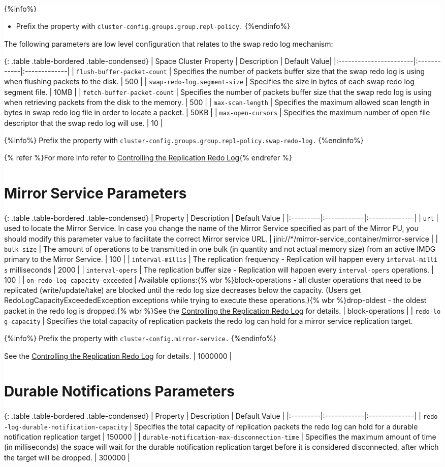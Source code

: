 {%info%}
* Prefix the property with `cluster-config.groups.group.repl-policy.`
{%endinfo%}

The following parameters are low level configuration that relates to the swap redo log mechanism:

{: .table .table-bordered .table-condensed}
| Space Cluster Property | Description | Default Value|
|:-----------------------|:------------|:-------------|
| `flush-buffer-packet-count` | Specifies the number of packets buffer size that the swap redo log is using when flushing packets to the disk. | 500 |
| `swap-redo-log.segment-size` | Specifies the size in bytes of each swap redo log segment file. | 10MB |
| `fetch-buffer-packet-count` | Specifies the number of packets buffer size that the swap redo log is using when retrieving packets from the disk to the memory. | 500 |
| `max-scan-length` | Specifies the maximum allowed scan length in bytes in swap redo log file in order to locate a packet. | 50KB |
| `max-open-cursors` | Specifies the maximum number of open file descriptor that the swap redo log will use. | 10 |


{%info%}
Prefix the property with `cluster-config.groups.group.repl-policy.swap-redo-log.`
{%endinfo%}

{% refer %}For more info refer to [Controlling the Replication Redo Log](./controlling-the-replication-redo-log.html){% endrefer %}

# Mirror Service Parameters

{: .table .table-bordered .table-condensed}
| Property | Description | Default Value |
|:---------|:------------|:--------------|
| `url` | used to locate the Mirror Service. In case you change the name of the Mirror Service specified as part of the Mirror PU, you should modify this parameter value to facilitate the correct Mirror service URL. | jini://*/mirror-service_container/mirror-service |
| `bulk-size` | The amount of operations to be transmitted in one bulk (in quantity and not actual memory size) from an active IMDG primary to the Mirror Service. | 100 |
| `interval-millis` | The replication frequency - Replication will happen every `interval-millis` milliseconds | 2000 |
| `interval-opers` | The replication buffer size - Replication will happen every `interval-opers` operations. | 100 |
| `on-redo-log-capacity-exceeded` | Available options:{% wbr %}block-operations - all cluster operations that need to be replicated (write/update/take) are blocked until the redo log size decreases below the capacity. (Users get RedoLogCapacityExceededException exceptions while trying to execute these operations.){% wbr %}drop-oldest - the oldest packet in the redo log is dropped.{% wbr %}See the [Controlling the Replication Redo Log](./controlling-the-replication-redo-log.html) for details. | block-operations |
| `redo-log-capacity` | Specifies the total capacity of replication packets the redo log can hold for a mirror service replication target.

{%info%}
Prefix the property with `cluster-config.mirror-service.`
{%endinfo%}

See the [Controlling the Replication Redo Log](./controlling-the-replication-redo-log.html) for details. | 1000000 |

# Durable Notifications Parameters

{: .table .table-bordered .table-condensed}
| Property | Description | Default Value |
|:---------|:------------|:--------------|
| `redo-log-durable-notification-capacity` | Specifies the total capacity of replication packets the redo log can hold for a durable notification replication target | 150000 |
| `durable-notification-max-disconnection-time` | Specifies the maximum amount of time (in milliseconds) the space will wait for the durable notification replication target before it is considered disconnected, after which the target will be dropped. | 300000 |
